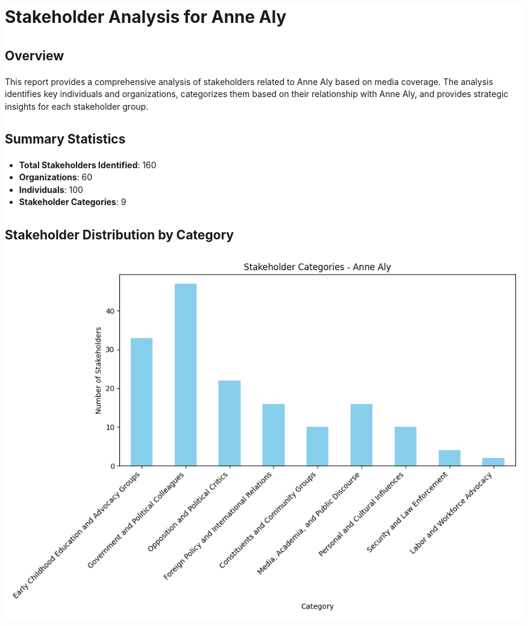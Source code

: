 # Stakeholder Analysis for Anne Aly

## Overview

This report provides a comprehensive analysis of stakeholders related to Anne Aly based on media coverage. The analysis identifies key individuals and organizations, categorizes them based on their relationship with Anne Aly, and provides strategic insights for each stakeholder group.

## Summary Statistics

- **Total Stakeholders Identified**: 160
- **Organizations**: 60
- **Individuals**: 100
- **Stakeholder Categories**: 9

## Stakeholder Distribution by Category

![Stakeholder Categories](../../Visualizations/StakeholderCategories_Anne_Aly.png)
